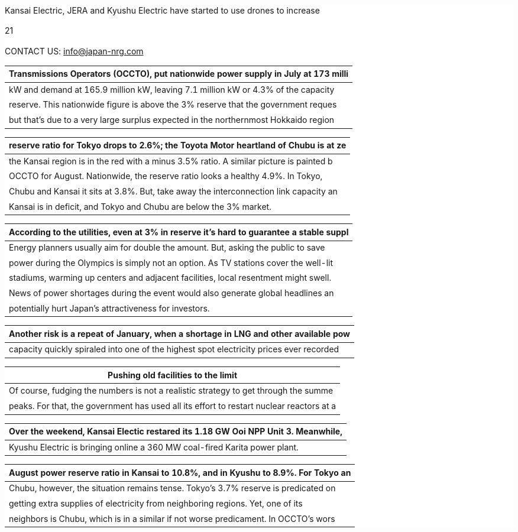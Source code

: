 Kansai Electric, JERA and Kyushu Electric have started to use drones to increase

21


CONTACT  US: info@japan-nrg.com

| Transmissions Operators (OCCTO), put nationwide power supply in July at 173 milli |
| --- |
| kW and demand at 165.9 million kW, leaving 7.1 million kW or 4.3% of the capacity |
| reserve. This nationwide figure is above the 3% reserve that the government reques |
| but that’s due to a very large surplus expected in the northernmost Hokkaido region |

| reserve ratio for Tokyo drops to 2.6%; the Toyota Motor heartland of Chubu is at ze |
| --- |
| the Kansai region is in the red with a minus 3.5% ratio. A similar picture is painted b |
| OCCTO for August. Nationwide, the reserve ratio looks a healthy 4.9%. In Tokyo, |
| Chubu and Kansai it sits at 3.8%. But, take away the interconnection link capacity an |
| Kansai is in deficit, and Tokyo and Chubu are below the 3% market. |

| According to the utilities, even at 3% in reserve it’s hard to guarantee a stable suppl |
| --- |
| Energy planners usually aim for double the amount. But, asking the public to save |
| power during the Olympics is simply not an option. As TV stations cover the well-lit |
| stadiums, warming up centers and adjacent facilities, local resentment might swell. |
| News of power shortages during the event would also generate global headlines an |
| potentially hurt Japan’s attractiveness for investors. |

| Another risk is a repeat of January, when a shortage in LNG and other available pow |
| --- |
| capacity quickly spiraled into one of the highest spot electricity prices ever recorded |

| Pushing old facilities to the limit |
| --- |
| Of course, fudging the numbers is not a realistic strategy to get through the summe |
| peaks. For that, the government has used all its effort to restart nuclear reactors at a |

| Over the weekend, Kansai Electic restared its 1.18 GW Ooi NPP Unit 3. Meanwhile, |
| --- |
| Kyushu Electric is bringing online a 360 MW coal-fired Karita power plant. |

| August power reserve ratio in Kansai to 10.8%, and in Kyushu to 8.9%. For Tokyo an |
| --- |
| Chubu, however, the situation remains tense. Tokyo’s 3.7% reserve is predicated on |
| getting extra supplies of electricity from neighboring regions. Yet, one of its |
| neighbors is Chubu, which is in a similar if not worse predicament. In OCCTO’s wors |
